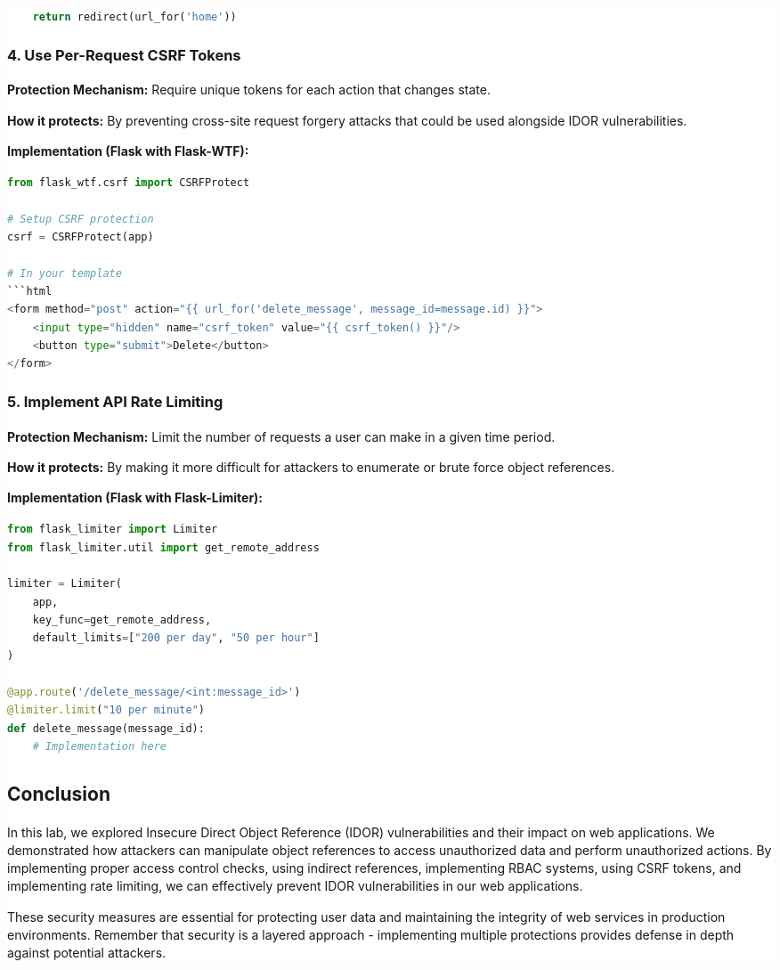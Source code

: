 ```python
    return redirect(url_for('home'))
```

### 4. Use Per-Request CSRF Tokens
**Protection Mechanism:** Require unique tokens for each action that changes state.

**How it protects:** By preventing cross-site request forgery attacks that could be used alongside IDOR vulnerabilities.

**Implementation (Flask with Flask-WTF):**
```python
from flask_wtf.csrf import CSRFProtect

# Setup CSRF protection
csrf = CSRFProtect(app)

# In your template
```html
<form method="post" action="{{ url_for('delete_message', message_id=message.id) }}">
    <input type="hidden" name="csrf_token" value="{{ csrf_token() }}"/>
    <button type="submit">Delete</button>
</form>
```

### 5. Implement API Rate Limiting
**Protection Mechanism:** Limit the number of requests a user can make in a given time period.

**How it protects:** By making it more difficult for attackers to enumerate or brute force object references.

**Implementation (Flask with Flask-Limiter):**
```python
from flask_limiter import Limiter
from flask_limiter.util import get_remote_address

limiter = Limiter(
    app,
    key_func=get_remote_address,
    default_limits=["200 per day", "50 per hour"]
)

@app.route('/delete_message/<int:message_id>')
@limiter.limit("10 per minute")
def delete_message(message_id):
    # Implementation here
```

## **Conclusion**

In this lab, we explored Insecure Direct Object Reference (IDOR) vulnerabilities and their impact on web applications. We demonstrated how attackers can manipulate object references to access unauthorized data and perform unauthorized actions. By implementing proper access control checks, using indirect references, implementing RBAC systems, using CSRF tokens, and implementing rate limiting, we can effectively prevent IDOR vulnerabilities in our web applications.

These security measures are essential for protecting user data and maintaining the integrity of web services in production environments. Remember that security is a layered approach - implementing multiple protections provides defense in depth against potential attackers.